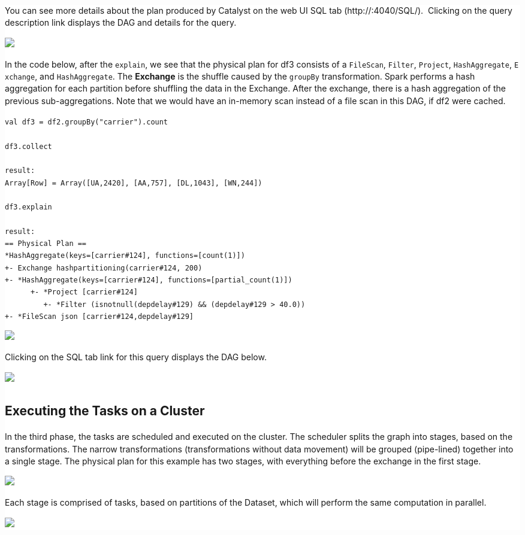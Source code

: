 You can see more details about the plan produced by Catalyst on the web UI SQL tab (http://<driver-node>:4040/SQL/).  Clicking on the query description link displays the DAG and details for the query.

![](https://hpe-developer-portal.s3.amazonaws.com/uploads/media/2020/11/image19-1605743768630.png)

In the code below, after the `explain`, we see that the physical plan for df3 consists of a `FileScan`, `Filter`, `Project`, `HashAggregate`, `Exchange`, and `HashAggregate`. The **Exchange** is the shuffle caused by the `groupBy` transformation. Spark performs a hash aggregation for each partition before shuffling the data in the Exchange. After the exchange, there is a hash aggregation of the previous sub-aggregations. Note that we would have an in-memory scan instead of a file scan in this DAG, if df2 were cached.  

```
val df3 = df2.groupBy("carrier").count

df3.collect

result:
Array[Row] = Array([UA,2420], [AA,757], [DL,1043], [WN,244])

df3.explain

result:
== Physical Plan ==
*HashAggregate(keys=[carrier#124], functions=[count(1)])
+- Exchange hashpartitioning(carrier#124, 200)
+- *HashAggregate(keys=[carrier#124], functions=[partial_count(1)])
      +- *Project [carrier#124]
         +- *Filter (isnotnull(depdelay#129) && (depdelay#129 > 40.0))
+- *FileScan json [carrier#124,depdelay#129]
```

![](https://hpe-developer-portal.s3.amazonaws.com/uploads/media/2020/11/image6-1605743777932.png)

Clicking on the SQL tab link for this query displays the DAG below.

![](https://hpe-developer-portal.s3.amazonaws.com/uploads/media/2020/11/image5-1605743786007.png)

## Executing the Tasks on a Cluster

In the third phase, the tasks are scheduled and executed on the cluster. The scheduler splits the graph into stages, based on the transformations. The narrow transformations (transformations without data movement) will be grouped (pipe-lined) together into a single stage. The physical plan for this example has two stages, with everything before the exchange in the first stage.

![](https://hpe-developer-portal.s3.amazonaws.com/uploads/media/2020/11/image16-1605743813015.png)

Each stage is comprised of tasks, based on partitions of the Dataset, which will perform the same computation in parallel.

![](https://hpe-developer-portal.s3.amazonaws.com/uploads/media/2020/11/image17-1605743851321.png)
